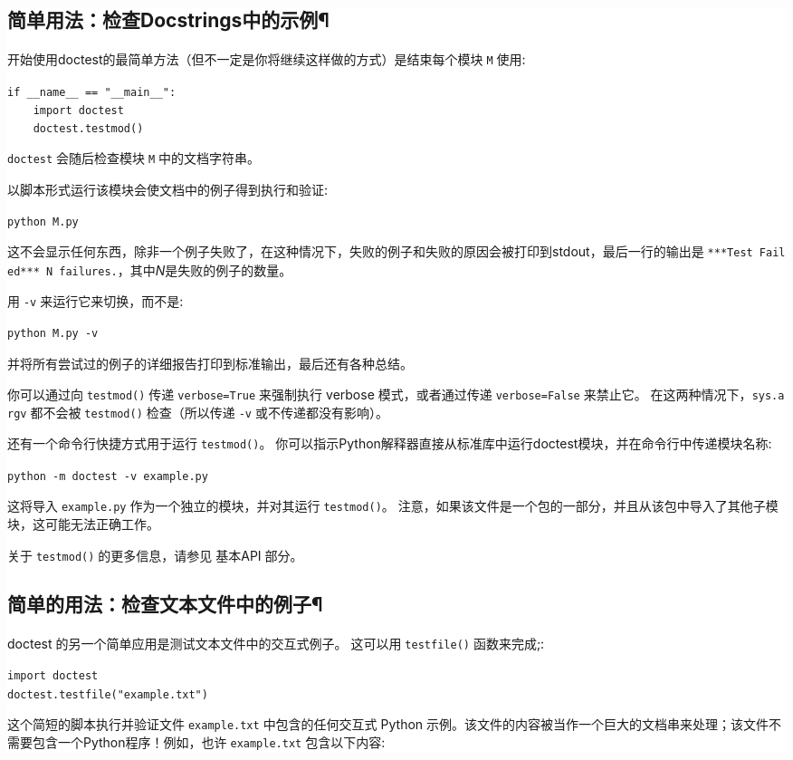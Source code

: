 ## 简单用法：检查Docstrings中的示例¶

开始使用doctest的最简单方法（但不一定是你将继续这样做的方式）是结束每个模块 `M` 使用:

    
    
~~~
if __name__ == "__main__":
    import doctest
    doctest.testmod()
~~~

`doctest` 会随后检查模块 `M` 中的文档字符串。

以脚本形式运行该模块会使文档中的例子得到执行和验证:

    
    
~~~
python M.py
~~~

这不会显示任何东西，除非一个例子失败了，在这种情况下，失败的例子和失败的原因会被打印到stdout，最后一行的输出是 `***Test Failed*** N failures.`，其中*N*是失败的例子的数量。

用 `-v` 来运行它来切换，而不是:

    
    
~~~
python M.py -v
~~~

并将所有尝试过的例子的详细报告打印到标准输出，最后还有各种总结。

你可以通过向 `testmod()` 传递 `verbose=True` 来强制执行 verbose 模式，或者通过传递 `verbose=False` 来禁止它。 在这两种情况下，`sys.argv` 都不会被 `testmod()` 检查（所以传递 `-v` 或不传递都没有影响）。

还有一个命令行快捷方式用于运行 `testmod()`。 你可以指示Python解释器直接从标准库中运行doctest模块，并在命令行中传递模块名称:

    
    
~~~
python -m doctest -v example.py
~~~

这将导入 `example.py` 作为一个独立的模块，并对其运行 `testmod()`。 注意，如果该文件是一个包的一部分，并且从该包中导入了其他子模块，这可能无法正确工作。

关于 `testmod()` 的更多信息，请参见 基本API 部分。

## 简单的用法：检查文本文件中的例子¶

doctest 的另一个简单应用是测试文本文件中的交互式例子。 这可以用 `testfile()` 函数来完成;:

    
    
~~~
import doctest
doctest.testfile("example.txt")
~~~

这个简短的脚本执行并验证文件 `example.txt` 中包含的任何交互式 Python 示例。该文件的内容被当作一个巨大的文档串来处理；该文件不需要包含一个Python程序！例如，也许 `example.txt` 包含以下内容:

